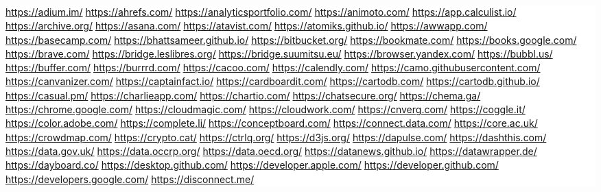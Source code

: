 


https://adium.im/
https://ahrefs.com/
https://analyticsportfolio.com/
https://animoto.com/
https://app.calculist.io/
https://archive.org/
https://asana.com/
https://atavist.com/
https://atomiks.github.io/
https://awwapp.com/
https://basecamp.com/
https://bhattsameer.github.io/
https://bitbucket.org/
https://bookmate.com/
https://books.google.com/
https://brave.com/
https://bridge.leslibres.org/
https://bridge.suumitsu.eu/
https://browser.yandex.com/
https://bubbl.us/
https://buffer.com/
https://burrrd.com/
https://cacoo.com/
https://calendly.com/
https://camo.githubusercontent.com/
https://canvanizer.com/
https://captainfact.io/
https://cardboardit.com/
https://cartodb.com/
https://cartodb.github.io/
https://casual.pm/
https://charlieapp.com/
https://chartio.com/
https://chatsecure.org/
https://chema.ga/
https://chrome.google.com/
https://cloudmagic.com/
https://cloudwork.com/
https://cnverg.com/
https://coggle.it/
https://color.adobe.com/
https://complete.li/
https://conceptboard.com/
https://connect.data.com/
https://core.ac.uk/
https://crowdmap.com/
https://crypto.cat/
https://ctrlq.org/
https://d3js.org/
https://dapulse.com/
https://dashthis.com/
https://data.gov.uk/
https://data.occrp.org/
https://data.oecd.org/
https://datanews.github.io/
https://datawrapper.de/
https://dayboard.co/
https://desktop.github.com/
https://developer.apple.com/
https://developer.github.com/
https://developers.google.com/
https://disconnect.me/